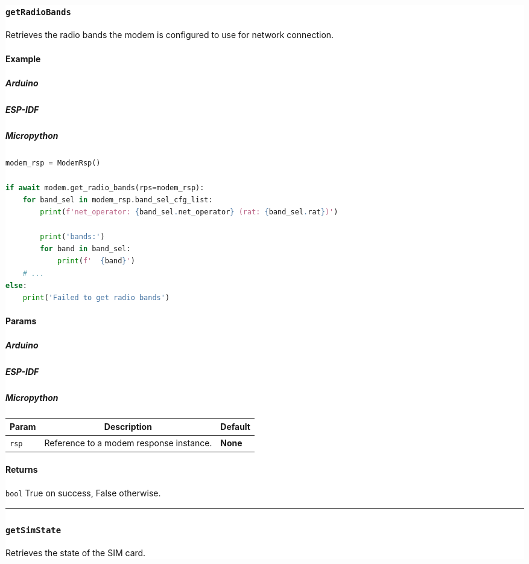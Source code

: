 
### `getRadioBands`

Retrieves the radio bands the modem is configured to use for network connection.

#### Example



##### **Arduino**

##### **ESP-IDF**

##### **Micropython**

```py
modem_rsp = ModemRsp()

if await modem.get_radio_bands(rps=modem_rsp):
    for band_sel in modem_rsp.band_sel_cfg_list:
        print(f'net_operator: {band_sel.net_operator} (rat: {band_sel.rat})')

        print('bands:')
        for band in band_sel:
            print(f'  {band}')
    # ...
else:
    print('Failed to get radio bands')
```



#### Params



##### **Arduino**

##### **ESP-IDF**

##### **Micropython**

| Param | Description                             | Default  |
| ----- | --------------------------------------- | -------- |
| `rsp` | Reference to a modem response instance. | **None** |



#### Returns

`bool`
True on success, False otherwise.

---

### `getSimState`

Retrieves the state of the SIM card.
